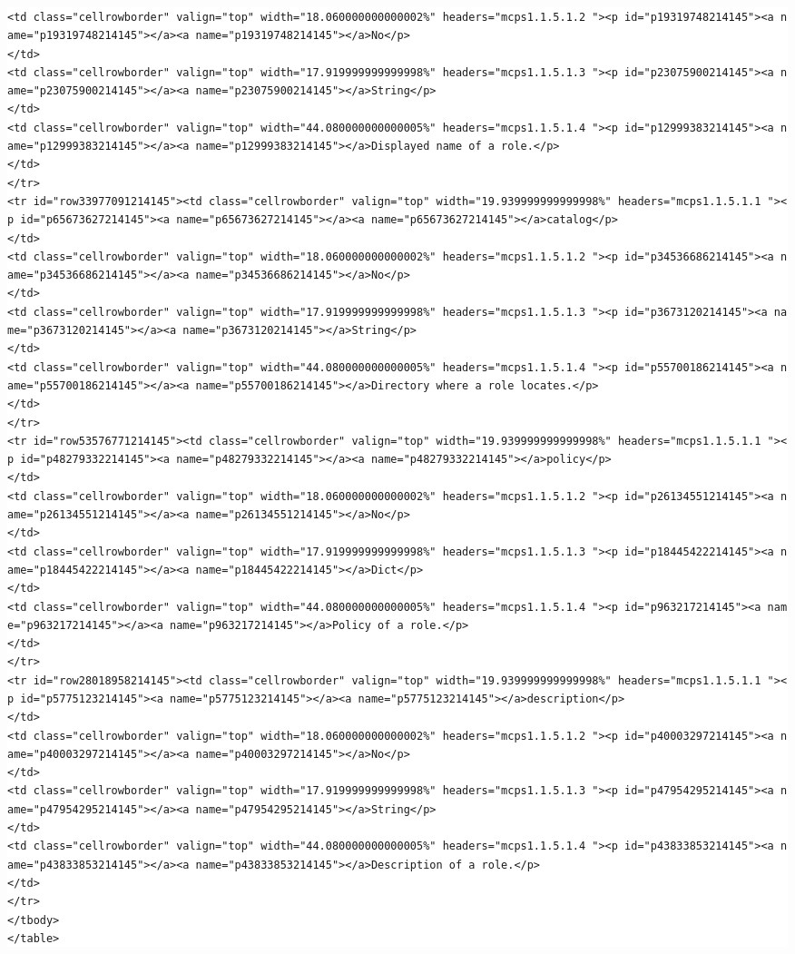     <td class="cellrowborder" valign="top" width="18.060000000000002%" headers="mcps1.1.5.1.2 "><p id="p19319748214145"><a name="p19319748214145"></a><a name="p19319748214145"></a>No</p>
    </td>
    <td class="cellrowborder" valign="top" width="17.919999999999998%" headers="mcps1.1.5.1.3 "><p id="p23075900214145"><a name="p23075900214145"></a><a name="p23075900214145"></a>String</p>
    </td>
    <td class="cellrowborder" valign="top" width="44.080000000000005%" headers="mcps1.1.5.1.4 "><p id="p12999383214145"><a name="p12999383214145"></a><a name="p12999383214145"></a>Displayed name of a role.</p>
    </td>
    </tr>
    <tr id="row33977091214145"><td class="cellrowborder" valign="top" width="19.939999999999998%" headers="mcps1.1.5.1.1 "><p id="p65673627214145"><a name="p65673627214145"></a><a name="p65673627214145"></a>catalog</p>
    </td>
    <td class="cellrowborder" valign="top" width="18.060000000000002%" headers="mcps1.1.5.1.2 "><p id="p34536686214145"><a name="p34536686214145"></a><a name="p34536686214145"></a>No</p>
    </td>
    <td class="cellrowborder" valign="top" width="17.919999999999998%" headers="mcps1.1.5.1.3 "><p id="p3673120214145"><a name="p3673120214145"></a><a name="p3673120214145"></a>String</p>
    </td>
    <td class="cellrowborder" valign="top" width="44.080000000000005%" headers="mcps1.1.5.1.4 "><p id="p55700186214145"><a name="p55700186214145"></a><a name="p55700186214145"></a>Directory where a role locates.</p>
    </td>
    </tr>
    <tr id="row53576771214145"><td class="cellrowborder" valign="top" width="19.939999999999998%" headers="mcps1.1.5.1.1 "><p id="p48279332214145"><a name="p48279332214145"></a><a name="p48279332214145"></a>policy</p>
    </td>
    <td class="cellrowborder" valign="top" width="18.060000000000002%" headers="mcps1.1.5.1.2 "><p id="p26134551214145"><a name="p26134551214145"></a><a name="p26134551214145"></a>No</p>
    </td>
    <td class="cellrowborder" valign="top" width="17.919999999999998%" headers="mcps1.1.5.1.3 "><p id="p18445422214145"><a name="p18445422214145"></a><a name="p18445422214145"></a>Dict</p>
    </td>
    <td class="cellrowborder" valign="top" width="44.080000000000005%" headers="mcps1.1.5.1.4 "><p id="p963217214145"><a name="p963217214145"></a><a name="p963217214145"></a>Policy of a role.</p>
    </td>
    </tr>
    <tr id="row28018958214145"><td class="cellrowborder" valign="top" width="19.939999999999998%" headers="mcps1.1.5.1.1 "><p id="p5775123214145"><a name="p5775123214145"></a><a name="p5775123214145"></a>description</p>
    </td>
    <td class="cellrowborder" valign="top" width="18.060000000000002%" headers="mcps1.1.5.1.2 "><p id="p40003297214145"><a name="p40003297214145"></a><a name="p40003297214145"></a>No</p>
    </td>
    <td class="cellrowborder" valign="top" width="17.919999999999998%" headers="mcps1.1.5.1.3 "><p id="p47954295214145"><a name="p47954295214145"></a><a name="p47954295214145"></a>String</p>
    </td>
    <td class="cellrowborder" valign="top" width="44.080000000000005%" headers="mcps1.1.5.1.4 "><p id="p43833853214145"><a name="p43833853214145"></a><a name="p43833853214145"></a>Description of a role.</p>
    </td>
    </tr>
    </tbody>
    </table>
